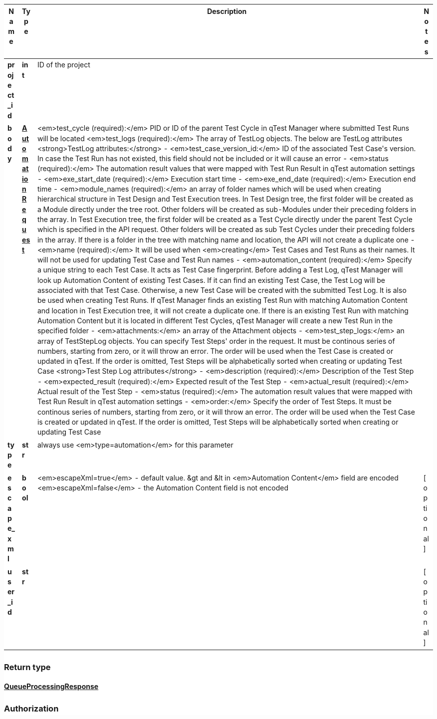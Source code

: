 Name | Type | Description  | Notes
------------- | ------------- | ------------- | -------------
 **project_id** | **int**| ID of the project | 
 **body** | [**AutomationRequest**](AutomationRequest.md)| &lt;em&gt;test_cycle (required):&lt;/em&gt; PID or ID of the parent Test Cycle in qTest Manager where submitted Test Runs will be located  &lt;em&gt;test_logs (required):&lt;/em&gt; The array of TestLog objects. The below are TestLog attributes  &lt;strong&gt;TestLog attributes:&lt;/strong&gt;  - &lt;em&gt;test_case_version_id:&lt;/em&gt; ID of the associated Test Case&#39;s version. In case the Test Run has not existed, this field should not be included or it will cause an error  - &lt;em&gt;status (required):&lt;/em&gt; The automation result values that were mapped with Test Run Result in qTest automation settings  - &lt;em&gt;exe_start_date (required):&lt;/em&gt; Execution start time  - &lt;em&gt;exe_end_date (required):&lt;/em&gt; Execution end time  - &lt;em&gt;module_names (required):&lt;/em&gt; an array of folder names which will be used when creating hierarchical structure in Test Design and Test Execution trees. In Test Design tree, the first folder will be created as a Module directly under the tree root. Other folders will be created as sub-Modules under their preceding folders in the array. In Test Execution tree, the first folder will be created as a Test Cycle directly under the parent Test Cycle which is specified in the API request. Other folders will be created as sub Test Cycles under their preceding folders in the array. If there is a folder in the tree with matching name and location, the API will not create a duplicate one  - &lt;em&gt;name (required):&lt;/em&gt; It will be used when &lt;em&gt;creating&lt;/em&gt; Test Cases and Test Runs as their names. It will not be used for updating Test Case and Test Run names  - &lt;em&gt;automation_content (required):&lt;/em&gt; Specify a unique string to each Test Case. It acts as Test Case fingerprint. Before adding a Test Log, qTest Manager will look up Automation Content of existing Test Cases. If it can find an existing Test Case, the Test Log will be associated with that Test Case. Otherwise, a new Test Case will be created with the submitted Test Log. It is also be used when creating Test Runs. If qTest Manager finds an existing Test Run with matching Automation Content and location in Test Execution tree, it will not create a duplicate one. If there is an existing Test Run with matching Automation Content but it is located in different Test Cycles, qTest Manager will create a new Test Run in the specified folder  - &lt;em&gt;attachments:&lt;/em&gt; an array of the Attachment objects  - &lt;em&gt;test_step_logs:&lt;/em&gt; an array of TestStepLog objects. You can specify Test Steps&#39; order in the request. It must be continous series of numbers, starting from zero, or it will throw an error. The order will be used when the Test Case is created or updated in qTest. If the order is omitted, Test Steps will be alphabetically sorted when creating or updating Test Case  &lt;strong&gt;Test Step Log attributes&lt;/strong&gt;  - &lt;em&gt;description (required):&lt;/em&gt; Description of the Test Step  - &lt;em&gt;expected_result (required):&lt;/em&gt; Expected result of the Test Step  - &lt;em&gt;actual_result (required):&lt;/em&gt; Actual result of the Test Step  - &lt;em&gt;status (required):&lt;/em&gt; The automation result values that were mapped with Test Run Result in qTest automation settings  - &lt;em&gt;order:&lt;/em&gt; Specify the order of Test Steps. It must be continous series of numbers, starting from zero, or it will throw an error. The order will be used when the Test Case is created or updated in qTest. If the order is omitted, Test Steps will be alphabetically sorted when creating or updating Test Case | 
 **type** | **str**| always use &lt;em&gt;type&#x3D;automation&lt;/em&gt; for this parameter | 
 **escape_xml** | **bool**| &lt;em&gt;escapeXml&#x3D;true&lt;/em&gt; - default value. &amp;gt and &amp;lt in &lt;em&gt;Automation Content&lt;/em&gt; field are encoded  &lt;em&gt;escapeXml&#x3D;false&lt;/em&gt; - the Automation Content field is not encoded | [optional] 
 **user_id** | **str**|  | [optional] 

### Return type

[**QueueProcessingResponse**](QueueProcessingResponse.md)

### Authorization
